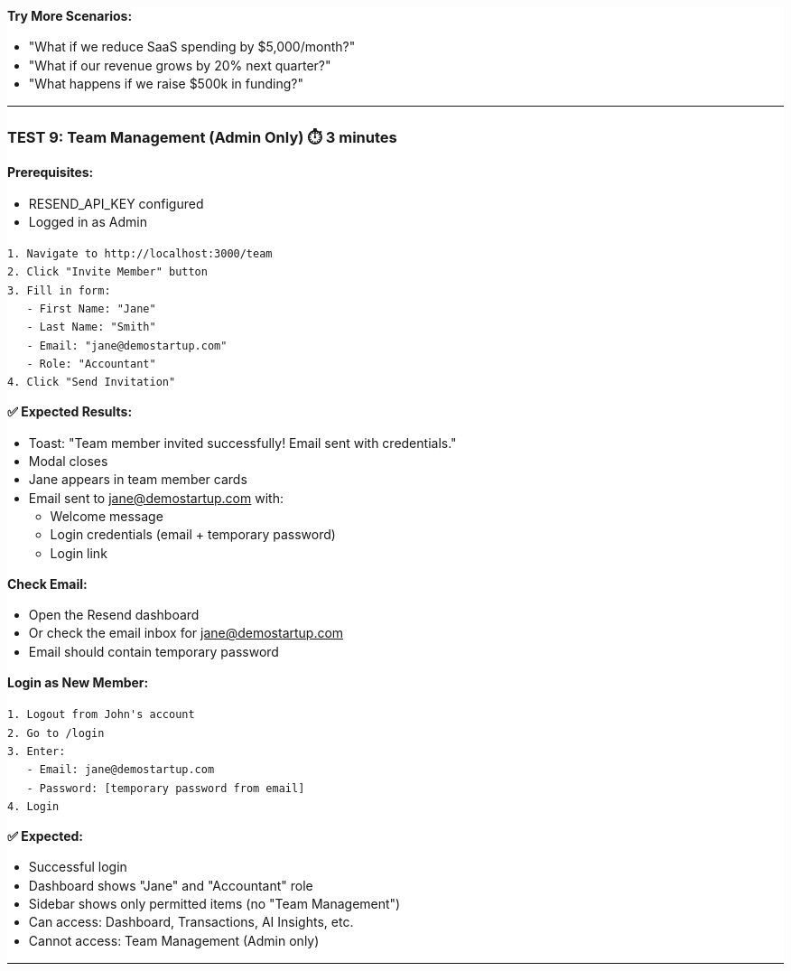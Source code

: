 **Try More Scenarios:**
- "What if we reduce SaaS spending by $5,000/month?"
- "What if our revenue grows by 20% next quarter?"
- "What happens if we raise $500k in funding?"

---

### **TEST 9: Team Management (Admin Only)** ⏱️ 3 minutes

**Prerequisites:** 
- RESEND_API_KEY configured
- Logged in as Admin

```
1. Navigate to http://localhost:3000/team
2. Click "Invite Member" button
3. Fill in form:
   - First Name: "Jane"
   - Last Name: "Smith"
   - Email: "jane@demostartup.com"
   - Role: "Accountant"
4. Click "Send Invitation"
```

**✅ Expected Results:**
- Toast: "Team member invited successfully! Email sent with credentials."
- Modal closes
- Jane appears in team member cards
- Email sent to jane@demostartup.com with:
  - Welcome message
  - Login credentials (email + temporary password)
  - Login link

**Check Email:**
- Open the Resend dashboard
- Or check the email inbox for jane@demostartup.com
- Email should contain temporary password

**Login as New Member:**
```
1. Logout from John's account
2. Go to /login
3. Enter:
   - Email: jane@demostartup.com
   - Password: [temporary password from email]
4. Login
```

**✅ Expected:**
- Successful login
- Dashboard shows "Jane" and "Accountant" role
- Sidebar shows only permitted items (no "Team Management")
- Can access: Dashboard, Transactions, AI Insights, etc.
- Cannot access: Team Management (Admin only)

---